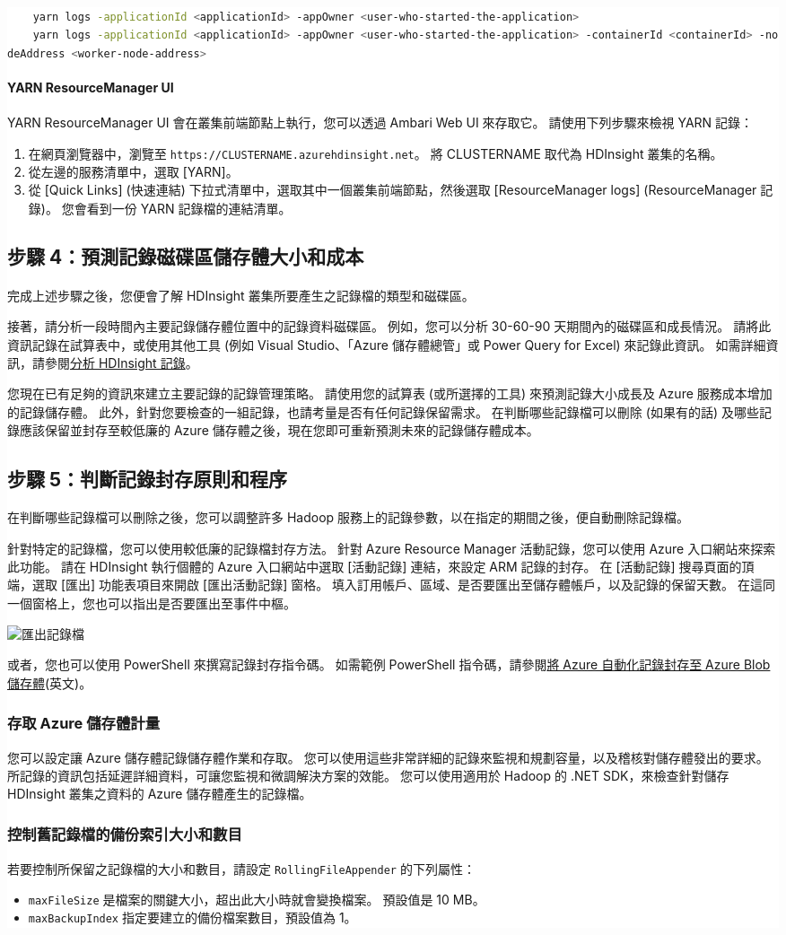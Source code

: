 ```bash
    yarn logs -applicationId <applicationId> -appOwner <user-who-started-the-application>
    yarn logs -applicationId <applicationId> -appOwner <user-who-started-the-application> -containerId <containerId> -nodeAddress <worker-node-address>
```

#### <a name="yarn-resourcemanager-ui"></a>YARN ResourceManager UI

YARN ResourceManager UI 會在叢集前端節點上執行，您可以透過 Ambari Web UI 來存取它。 請使用下列步驟來檢視 YARN 記錄：

1. 在網頁瀏覽器中，瀏覽至 `https://CLUSTERNAME.azurehdinsight.net`。 將 CLUSTERNAME 取代為 HDInsight 叢集的名稱。
2. 從左邊的服務清單中，選取 [YARN]。
3. 從 [Quick Links] \(快速連結\) 下拉式清單中，選取其中一個叢集前端節點，然後選取 [ResourceManager logs] \(ResourceManager 記錄\)。 您會看到一份 YARN 記錄檔的連結清單。

## <a name="step-4-forecast-log-volume-storage-sizes-and-costs"></a>步驟 4：預測記錄磁碟區儲存體大小和成本

完成上述步驟之後，您便會了解 HDInsight 叢集所要產生之記錄檔的類型和磁碟區。

接著，請分析一段時間內主要記錄儲存體位置中的記錄資料磁碟區。 例如，您可以分析 30-60-90 天期間內的磁碟區和成長情況。  請將此資訊記錄在試算表中，或使用其他工具 (例如 Visual Studio、「Azure 儲存體總管」或 Power Query for Excel) 來記錄此資訊。 如需詳細資訊，請參閱[分析 HDInsight 記錄](hdinsight-debug-jobs.md)。  

您現在已有足夠的資訊來建立主要記錄的記錄管理策略。  請使用您的試算表 (或所選擇的工具) 來預測記錄大小成長及 Azure 服務成本增加的記錄儲存體。  此外，針對您要檢查的一組記錄，也請考量是否有任何記錄保留需求。  在判斷哪些記錄檔可以刪除 (如果有的話) 及哪些記錄應該保留並封存至較低廉的 Azure 儲存體之後，現在您即可重新預測未來的記錄儲存體成本。

## <a name="step-5-determine-log-archive-policies-and-processes"></a>步驟 5：判斷記錄封存原則和程序

在判斷哪些記錄檔可以刪除之後，您可以調整許多 Hadoop 服務上的記錄參數，以在指定的期間之後，便自動刪除記錄檔。

針對特定的記錄檔，您可以使用較低廉的記錄檔封存方法。 針對 Azure Resource Manager 活動記錄，您可以使用 Azure 入口網站來探索此功能。  請在 HDInsight 執行個體的 Azure 入口網站中選取 [活動記錄] 連結，來設定 ARM 記錄的封存。  在 [活動記錄] 搜尋頁面的頂端，選取 [匯出] 功能表項目來開啟 [匯出活動記錄] 窗格。  填入訂用帳戶、區域、是否要匯出至儲存體帳戶，以及記錄的保留天數。 在這同一個窗格上，您也可以指出是否要匯出至事件中樞。 

![匯出記錄檔](./media/hdinsight-log-management/archive.png)

或者，您也可以使用 PowerShell 來撰寫記錄封存指令碼。  如需範例 PowerShell 指令碼，請參閱[將 Azure 自動化記錄封存至 Azure Blob 儲存體](https://gallery.technet.microsoft.com/scriptcenter/Archive-Azure-Automation-898a1aa8)(英文\)。

### <a name="accessing-azure-storage-metrics"></a>存取 Azure 儲存體計量

您可以設定讓 Azure 儲存體記錄儲存體作業和存取。 您可以使用這些非常詳細的記錄來監視和規劃容量，以及稽核對儲存體發出的要求。 所記錄的資訊包括延遲詳細資料，可讓您監視和微調解決方案的效能。
您可以使用適用於 Hadoop 的 .NET SDK，來檢查針對儲存 HDInsight 叢集之資料的 Azure 儲存體產生的記錄檔。

### <a name="control-the-size-and-number-of-backup-indexes-for-old-log-files"></a>控制舊記錄檔的備份索引大小和數目

若要控制所保留之記錄檔的大小和數目，請設定 `RollingFileAppender` 的下列屬性：

* `maxFileSize` 是檔案的關鍵大小，超出此大小時就會變換檔案。 預設值是 10 MB。
* `maxBackupIndex` 指定要建立的備份檔案數目，預設值為 1。
